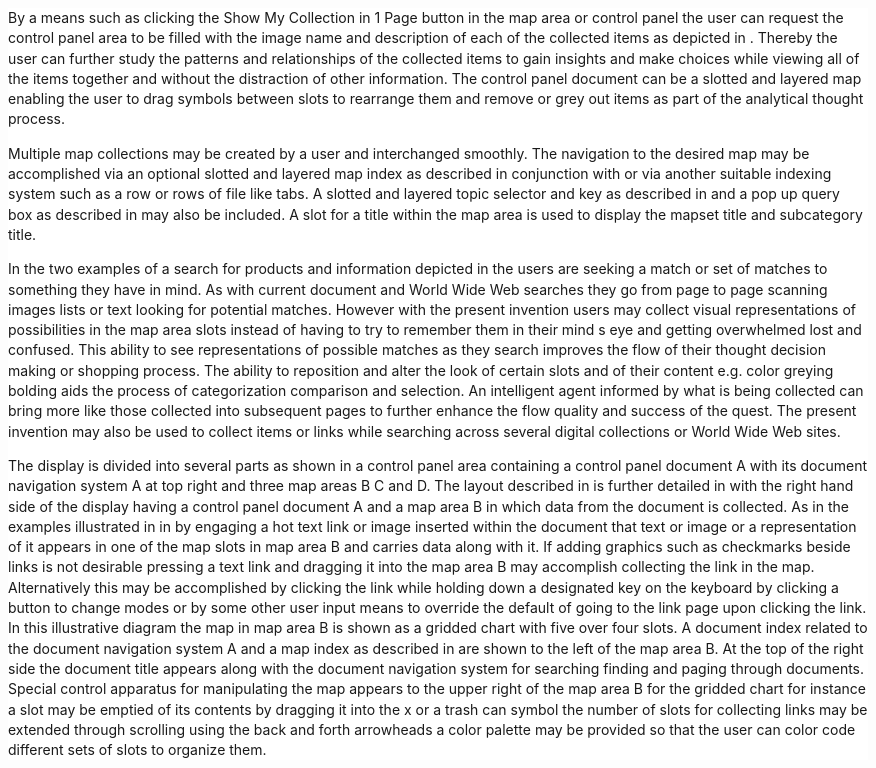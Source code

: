 By a means such as clicking the Show My Collection in 1 Page button in the map area or control panel the user can request the control panel area to be filled with the image name and description of each of the collected items as depicted in . Thereby the user can further study the patterns and relationships of the collected items to gain insights and make choices while viewing all of the items together and without the distraction of other information. The control panel document can be a slotted and layered map enabling the user to drag symbols between slots to rearrange them and remove or grey out items as part of the analytical thought process.

Multiple map collections may be created by a user and interchanged smoothly. The navigation to the desired map may be accomplished via an optional slotted and layered map index as described in conjunction with or via another suitable indexing system such as a row or rows of file like tabs. A slotted and layered topic selector and key as described in and a pop up query box as described in may also be included. A slot for a title within the map area is used to display the mapset title and subcategory title.

In the two examples of a search for products and information depicted in the users are seeking a match or set of matches to something they have in mind. As with current document and World Wide Web searches they go from page to page scanning images lists or text looking for potential matches. However with the present invention users may collect visual representations of possibilities in the map area slots instead of having to try to remember them in their mind s eye and getting overwhelmed lost and confused. This ability to see representations of possible matches as they search improves the flow of their thought decision making or shopping process. The ability to reposition and alter the look of certain slots and of their content e.g. color greying bolding aids the process of categorization comparison and selection. An intelligent agent informed by what is being collected can bring more like those collected into subsequent pages to further enhance the flow quality and success of the quest. The present invention may also be used to collect items or links while searching across several digital collections or World Wide Web sites.

The display is divided into several parts as shown in a control panel area containing a control panel document A with its document navigation system A at top right and three map areas B C and D. The layout described in is further detailed in with the right hand side of the display having a control panel document A and a map area B in which data from the document is collected. As in the examples illustrated in in by engaging a hot text link or image inserted within the document that text or image or a representation of it appears in one of the map slots in map area B and carries data along with it. If adding graphics such as checkmarks beside links is not desirable pressing a text link and dragging it into the map area B may accomplish collecting the link in the map. Alternatively this may be accomplished by clicking the link while holding down a designated key on the keyboard by clicking a button to change modes or by some other user input means to override the default of going to the link page upon clicking the link. In this illustrative diagram the map in map area B is shown as a gridded chart with five over four slots. A document index related to the document navigation system A and a map index as described in are shown to the left of the map area B. At the top of the right side the document title appears along with the document navigation system for searching finding and paging through documents. Special control apparatus for manipulating the map appears to the upper right of the map area B for the gridded chart for instance a slot may be emptied of its contents by dragging it into the x or a trash can symbol the number of slots for collecting links may be extended through scrolling using the back and forth arrowheads a color palette may be provided so that the user can color code different sets of slots to organize them.
